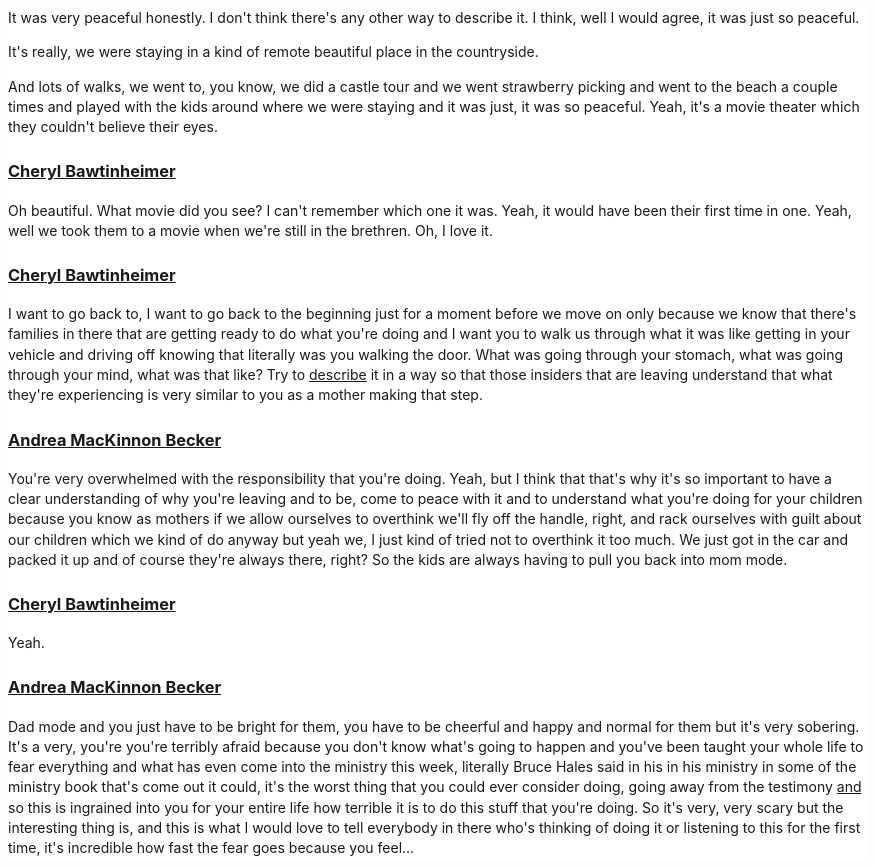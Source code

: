 It was very peaceful honestly. I don't think there's any other way to describe it. I think, well I would agree, it was just so peaceful.

It's really, we were staying in a kind of remote beautiful place in the countryside.

And lots of walks, we went to, you know, we did a castle tour and we went strawberry picking and went to the beach a couple times and played with the kids around where we were staying and it was just, it was so peaceful. Yeah, it's a movie theater which they couldn't believe their eyes.

### [**Cheryl Bawtinheimer**](https://www.youtube.com/watch?v=b8sD1UcJPPA&t=577s)

Oh beautiful. What movie did you see? I can't remember which one it was. Yeah, it would have been their first time in one. Yeah, well we took them to a movie when we're still in the brethren. Oh, I love it.

### [**Cheryl Bawtinheimer**](https://www.youtube.com/watch?v=b8sD1UcJPPA&t=591s)

I want to go back to, I want to go back to the beginning just for a moment before we move on only because we know that there's families in there that are getting ready to do what you're doing and I want you to walk us through what it was like getting in your vehicle and driving off knowing that literally was you walking the door. What was going through your stomach, what was going through your mind, what was that like? Try to [describe](https://www.youtube.com/watch?v=b8sD1UcJPPA&t=621s) it in a way so that those insiders that are leaving understand that what they're experiencing is very similar to you as a mother making that step.

### [**Andrea MacKinnon Becker**](https://www.youtube.com/watch?v=b8sD1UcJPPA&t=632s)

You're very overwhelmed with the responsibility that you're doing. Yeah, but I think that that's why it's so important to have a clear understanding of why you're leaving and to be, come to peace with it and to understand what you're doing for your children because you know as mothers if we allow ourselves to overthink we'll fly off the handle, right, and rack ourselves with guilt about our children which we kind of do anyway but yeah we, I just kind of tried not to overthink it too much. We just got in the car and packed it up and of course they're always there, right? So the kids are always having to pull you back into mom mode.

### [**Cheryl Bawtinheimer**](https://www.youtube.com/watch?v=b8sD1UcJPPA&t=673s)

Yeah.

### [**Andrea MacKinnon Becker**](https://www.youtube.com/watch?v=b8sD1UcJPPA&t=673s)

Dad mode and you just have to be bright for them, you have to be cheerful and happy and normal for them but it's very sobering. It's a very, you're you're terribly afraid because you don't know what's going to happen and you've been taught your whole life to fear everything and what has even come into the ministry this week, literally Bruce Hales said in his in his ministry in some of the ministry book that's come out it could, it's the worst thing that you could ever consider doing, going away from the testimony [and](https://www.youtube.com/watch?v=b8sD1UcJPPA&t=704s) so this is ingrained into you for your entire life how terrible it is to do this stuff that you're doing. So it's very, very scary but the interesting thing is, and this is what I would love to tell everybody in there who's thinking of doing it or listening to this for the first time, it's incredible how fast the fear goes because you feel...
